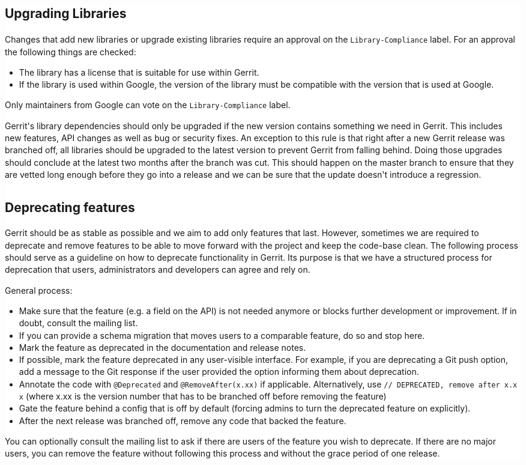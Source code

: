 ## Upgrading Libraries

Changes that add new libraries or upgrade existing libraries require an approval on the
`Library-Compliance` label. For an approval the following things are checked:

* The library has a license that is suitable for use within Gerrit.
* If the library is used within Google, the version of the library must be compatible with the
  version that is used at Google.

Only maintainers from Google can vote on the `Library-Compliance` label.

Gerrit's library dependencies should only be upgraded if the new version contains
something we need in Gerrit. This includes new features, API changes as well as bug
or security fixes.
An exception to this rule is that right after a new Gerrit release was branched
off, all libraries should be upgraded to the latest version to prevent Gerrit
from falling behind. Doing those upgrades should conclude at the latest two
months after the branch was cut. This should happen on the master branch to ensure
that they are vetted long enough before they go into a release and we can be sure
that the update doesn't introduce a regression.

## Deprecating features

Gerrit should be as stable as possible and we aim to add only features that last.
However, sometimes we are required to deprecate and remove features to be able
to move forward with the project and keep the code-base clean. The following process
should serve as a guideline on how to deprecate functionality in Gerrit. Its purpose
is that we have a structured process for deprecation that users, administrators and
developers can agree and rely on.

General process:

  * Make sure that the feature (e.g. a field on the API) is not needed anymore or blocks
    further development or improvement. If in doubt, consult the mailing list.
  * If you can provide a schema migration that moves users to a comparable feature, do
    so and stop here.
  * Mark the feature as deprecated in the documentation and release notes.
  * If possible, mark the feature deprecated in any user-visible interface. For example,
    if you are deprecating a Git push option, add a message to the Git response if
    the user provided the option informing them about deprecation.
  * Annotate the code with `@Deprecated` and `@RemoveAfter(x.xx)` if applicable.
    Alternatively, use `// DEPRECATED, remove after x.xx` (where x.xx is the version
    number that has to be branched off before removing the feature)
  * Gate the feature behind a config that is off by default (forcing admins to turn
    the deprecated feature on explicitly).
  * After the next release was branched off, remove any code that backed the feature.

You can optionally consult the mailing list to ask if there are users of the feature you
wish to deprecate. If there are no major users, you can remove the feature without
following this process and without the grace period of one release.


